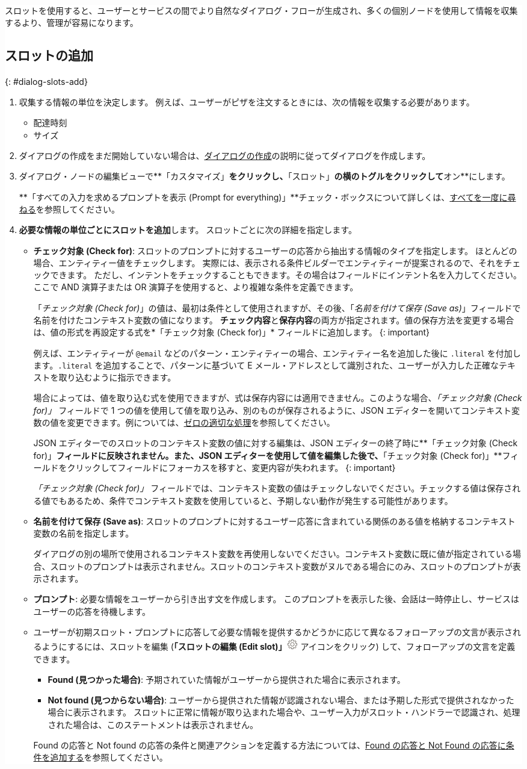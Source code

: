 スロットを使用すると、ユーザーとサービスの間でより自然なダイアログ・フローが生成され、多くの個別ノードを使用して情報を収集するより、管理が容易になります。

## スロットの追加
{: #dialog-slots-add}

1.  収集する情報の単位を決定します。 例えば、ユーザーがピザを注文するときには、次の情報を収集する必要があります。

    - 配達時刻
    - サイズ

1.  ダイアログの作成をまだ開始していない場合は、[ダイアログの作成](/docs/services/assistant?topic=assistant-dialog-build)の説明に従ってダイアログを作成します。

1.  ダイアログ・ノードの編集ビューで**「カスタマイズ」**をクリックし、**「スロット」**の横のトグルをクリックして**オン**にします。

    **「すべての入力を求めるプロンプトを表示 (Prompt for everything)」**チェック・ボックスについて詳しくは、[すべてを一度に尋ねる](#dialog-slots-prompt-for-everything)を参照してください。

1.  **必要な情報の単位ごとにスロットを追加**します。 スロットごとに次の詳細を指定します。

    - **チェック対象 (Check for)**: スロットのプロンプトに対するユーザーの応答から抽出する情報のタイプを指定します。 ほとんどの場合、エンティティー値をチェックします。 実際には、表示される条件ビルダーでエンティティーが提案されるので、それをチェックできます。 ただし、インテントをチェックすることもできます。その場合はフィールドにインテント名を入力してください。 ここで AND 演算子または OR 演算子を使用すると、より複雑な条件を定義できます。

      「*チェック対象 (Check for)*」の値は、最初は条件として使用されますが、その後、「*名前を付けて保存 (Save as)*」フィールドで名前を付けたコンテキスト変数の値になります。 **チェック内容**と**保存内容**の両方が指定されます。値の保存方法を変更する場合は、値の形式を再設定する式を*「チェック対象 (Check for)」* フィールドに追加します。
      {: important}

      例えば、エンティティーが `@email` などのパターン・エンティティーの場合、エンティティー名を追加した後に `.literal` を付加します。`.literal` を追加することで、パターンに基づいて E メール・アドレスとして識別された、ユーザーが入力した正確なテキストを取り込むように指示できます。

      場合によっては、値を取り込む式を使用できますが、式は保存内容には適用できません。このような場合、*「チェック対象 (Check for)」* フィールドで 1 つの値を使用して値を取り込み、別のものが保存されるように、JSON エディターを開いてコンテキスト変数の値を変更できます。例については、[ゼロの適切な処理](/docs/services/assistant?topic=assistant-tutorial-slots-complex#tutorial-slots-complex-recognize-zero)を参照してください。

      JSON エディターでのスロットのコンテキスト変数の値に対する編集は、JSON エディターの終了時に**「チェック対象 (Check for)」**フィールドに反映されません。また、JSON エディターを使用して値を編集した後で、**「チェック対象 (Check for)」**フィールドをクリックしてフィールドにフォーカスを移すと、変更内容が失われます。
      {: important}

      *「チェック対象 (Check for)」* フィールドでは、コンテキスト変数の値はチェックしないでください。チェックする値は保存される値でもあるため、条件でコンテキスト変数を使用していると、予期しない動作が発生する可能性があります。

    - **名前を付けて保存 (Save as)**: スロットのプロンプトに対するユーザー応答に含まれている関係のある値を格納するコンテキスト変数の名前を指定します。

       ダイアログの別の場所で使用されるコンテキスト変数を再使用しないでください。コンテキスト変数に既に値が指定されている場合、スロットのプロンプトは表示されません。スロットのコンテキスト変数がヌルである場合にのみ、スロットのプロンプトが表示されます。

    - **プロンプト**: 必要な情報をユーザーから引き出す文を作成します。 このプロンプトを表示した後、会話は一時停止し、サービスはユーザーの応答を待機します。

    - ユーザーが初期スロット・プロンプトに応答して必要な情報を提供するかどうかに応じて異なるフォローアップの文言が表示されるようにするには、スロットを編集 (**「スロットの編集 (Edit slot)」**![ スロットの編集 (Edit slot)](images/edit-slot.png) アイコンをクリック) して、フォローアップの文言を定義できます。

      - **Found (見つかった場合)**: 予期されていた情報がユーザーから提供された場合に表示されます。

      - **Not found (見つからない場合)**: ユーザーから提供された情報が認識されない場合、または予期した形式で提供されなかった場合に表示されます。 スロットに正常に情報が取り込まれた場合や、ユーザー入力がスロット・ハンドラーで認識され、処理された場合は、このステートメントは表示されません。

      Found の応答と Not found の応答の条件と関連アクションを定義する方法については、[Found の応答と Not Found の応答に条件を追加する](#dialog-slots-handler-next-steps)を参照してください。
